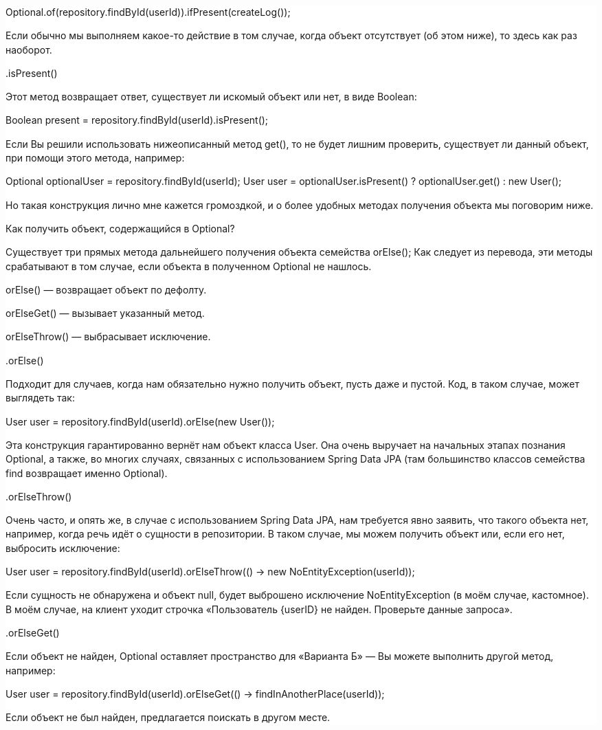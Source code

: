 Optional.of(repository.findById(userId)).ifPresent(createLog());

Если обычно мы выполняем какое-то действие в том случае, когда объект отсутствует (об этом ниже), то здесь как раз наоборот.

.isPresent()

Этот метод возвращает ответ, существует ли искомый объект или нет, в виде Boolean:

Boolean present = repository.findById(userId).isPresent();

Если Вы решили использовать нижеописанный метод get(), то не будет лишним проверить, существует ли данный объект, при помощи этого метода, например:

Optional<User> optionalUser = repository.findById(userId);
User user = optionalUser.isPresent() ? optionalUser.get() : new User();

Но такая конструкция лично мне кажется громоздкой, и о более удобных методах получения объекта мы поговорим ниже.

Как получить объект, содержащийся в Optional?

Существует три прямых метода дальнейшего получения объекта семейства orElse(); Как следует из перевода, эти методы срабатывают в том случае, если объекта в полученном Optional не нашлось.

orElse() — возвращает объект по дефолту.

orElseGet() — вызывает указанный метод.

orElseThrow() — выбрасывает исключение.

.orElse()

Подходит для случаев, когда нам обязательно нужно получить объект, пусть даже и пустой. Код, в таком случае, может выглядеть так:

User user = repository.findById(userId).orElse(new User());

Эта конструкция гарантированно вернёт нам объект класса User. Она очень выручает на начальных этапах познания Optional, а также, во многих случаях, связанных с использованием Spring Data JPA (там большинство классов семейства find возвращает именно Optional).

.orElseThrow()

Очень часто, и опять же, в случае с использованием Spring Data JPA, нам требуется явно заявить, что такого объекта нет, например, когда речь идёт о сущности в репозитории. В таком случае, мы можем получить объект или, если его нет, выбросить исключение:

User user = repository.findById(userId).orElseThrow(() -> new NoEntityException(userId));

Если сущность не обнаружена и объект null, будет выброшено исключение NoEntityException (в моём случае, кастомное). В моём случае, на клиент уходит строчка «Пользователь {userID} не найден. Проверьте данные запроса».

.orElseGet()

Если объект не найден, Optional оставляет пространство для «Варианта Б» — Вы можете выполнить другой метод, например:

User user = repository.findById(userId).orElseGet(() -> findInAnotherPlace(userId));

Если объект не был найден, предлагается поискать в другом месте.
